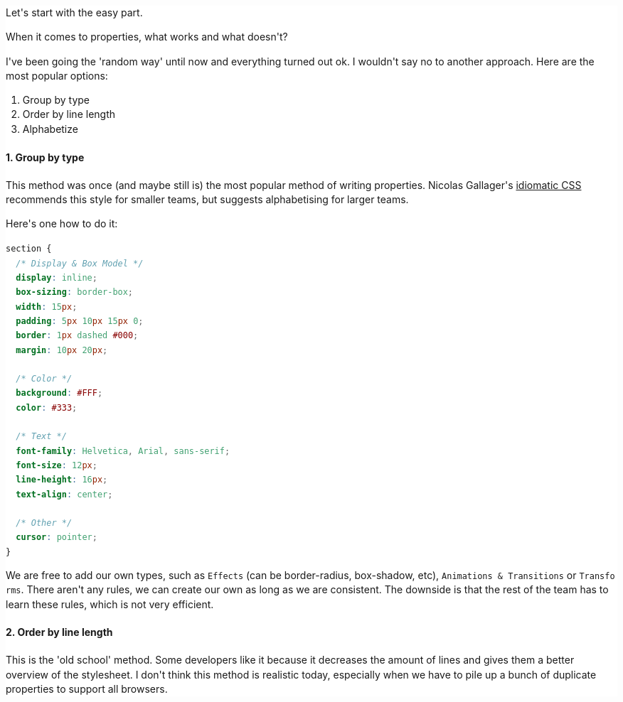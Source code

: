 Let's start with the easy part.

When it comes to properties, what works and what doesn't?

I've been going the 'random way' until now and everything turned out ok. I wouldn't say no to another approach. Here are the most popular options:

1. Group by type
2. Order by line length
3. Alphabetize

#### 1. Group by type

This method was once (and maybe still is) the most popular method of writing properties. Nicolas Gallager's [idiomatic CSS][idiomatic-css] recommends this style for smaller teams, but suggests alphabetising for larger teams.

Here's one how to do it:


```css
section {
  /* Display & Box Model */
  display: inline;
  box-sizing: border-box;
  width: 15px;
  padding: 5px 10px 15px 0;
  border: 1px dashed #000;
  margin: 10px 20px;

  /* Color */
  background: #FFF;
  color: #333;

  /* Text */
  font-family: Helvetica, Arial, sans-serif;
  font-size: 12px;
  line-height: 16px;
  text-align: center;

  /* Other */
  cursor: pointer;
}
```

We are free to add our own types, such as `Effects` (can be border-radius, box-shadow, etc), `Animations & Transitions` or `Transforms`. There aren't any rules, we can create our own as long as we are consistent. The downside is that the rest of the team has to learn these rules, which is not very efficient.

#### 2. Order by line length

This is the 'old school' method. Some developers like it because it decreases the amount of lines and gives them a better overview of the stylesheet. I don't think this method is realistic today, especially when we have to pile up a bunch of duplicate properties to support all browsers.


[idiomatic-css]: https://github.com/necolas/idiomatic-css
[grunt]: http://gruntjs.com/
[gulp]: http://gulpjs.com/
[grunt-cssmin]: https://github.com/gruntjs/grunt-contrib-cssmin
[gulp-cssmin]: https://github.com/chilijung/gulp-cssmin
[grunt-autoprefixer]: https://github.com/nDmitry/grunt-autoprefixer
[gulp-autoprefixer]: https://github.com/sindresorhus/gulp-autoprefixer
[bem-syntax]: http://csswizardry.com/2013/01/mindbemding-getting-your-head-round-bem-syntax/
[colorguard]: https://github.com/SlexAxton/css-colorguard
[phantom]: https://github.com/Huddle/PhantomCSS
[parker]: https://github.com/katiefenn/parker